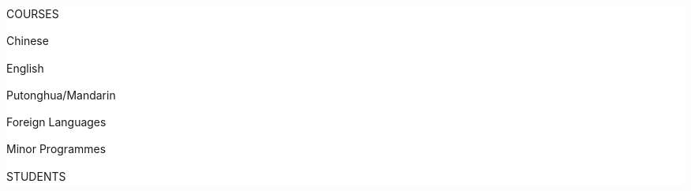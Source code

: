 











 
































 














COURSES




Chinese


English


Putonghua/Mandarin


Foreign Languages


Minor Programmes






STUDENTS


